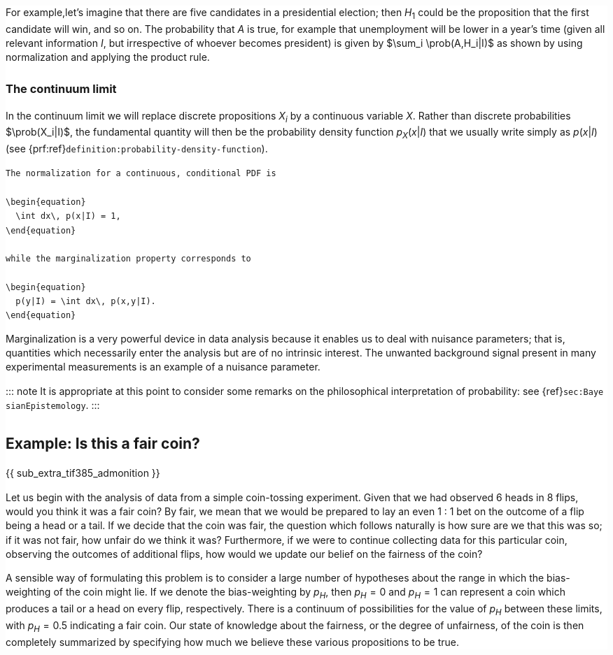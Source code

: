 
For example,let’s imagine that there are five candidates in a presidential election; then $H_1$ could be the proposition that the first candidate will win, and so on. The probability that $A$ is true, for example that unemployment will be lower in a year’s time (given all relevant information $I$, but irrespective of whoever becomes president) is given by $\sum_i \prob(A,H_i|I)$ as shown by using normalization and applying the product rule.

### The continuum limit

In the continuum limit we will replace discrete propositions $X_i$ by a continuous variable $X$. Rather than discrete probabilities $\prob(X_i|I)$, the fundamental quantity will then be the probability density function $p_X(x|I)$ that we usually write simply as $p(x|I)$ (see {prf:ref}`definition:probability-density-function`).

```{admonition} Normalization and marginalization in the continuum limit
The normalization for a continuous, conditional PDF is

\begin{equation}
  \int dx\, p(x|I) = 1,
\end{equation}

while the marginalization property corresponds to

\begin{equation}
  p(y|I) = \int dx\, p(x,y|I).
\end{equation}

  ```

Marginalization is a very powerful device in data analysis because it enables us to deal with nuisance parameters; that is, quantities which necessarily enter the analysis but are of no intrinsic interest. The unwanted background signal present in many experimental measurements is an example of a nuisance parameter.

::: note
It is appropriate at this point to consider some remarks on the philosophical interpretation of probability: see {ref}`sec:BayesianEpistemology`.
:::



## Example: Is this a fair coin?

{{ sub_extra_tif385_admonition }}

Let us begin with the analysis of data from a simple coin-tossing experiment. 
Given that we had observed 6 heads in 8 flips, would you think it was a fair coin? By fair, we mean that we would be prepared to lay an even 1 : 1 bet on the outcome of a flip being a head or a tail. If we decide that the coin was fair, the question which follows naturally is how sure are we that this was so; if it was not fair, how unfair do we think it was? Furthermore, if we were to continue collecting data for this particular coin, observing the outcomes of additional flips, how would we update our belief on the fairness of the coin?

A sensible way of formulating this problem is to consider a large number of hypotheses about the range in which the bias-weighting of the coin might lie. If we denote the bias-weighting by $p_H$, then $p_H = 0$ and $p_H = 1$ can represent a coin which produces a tail or a head on every flip, respectively. There is a continuum of possibilities for the value of $p_H$ between these limits, with $p_H = 0.5$ indicating a fair coin. Our state of knowledge about the fairness, or the degree of unfairness, of the coin is then completely summarized by specifying how much we believe these various propositions to be true. 
